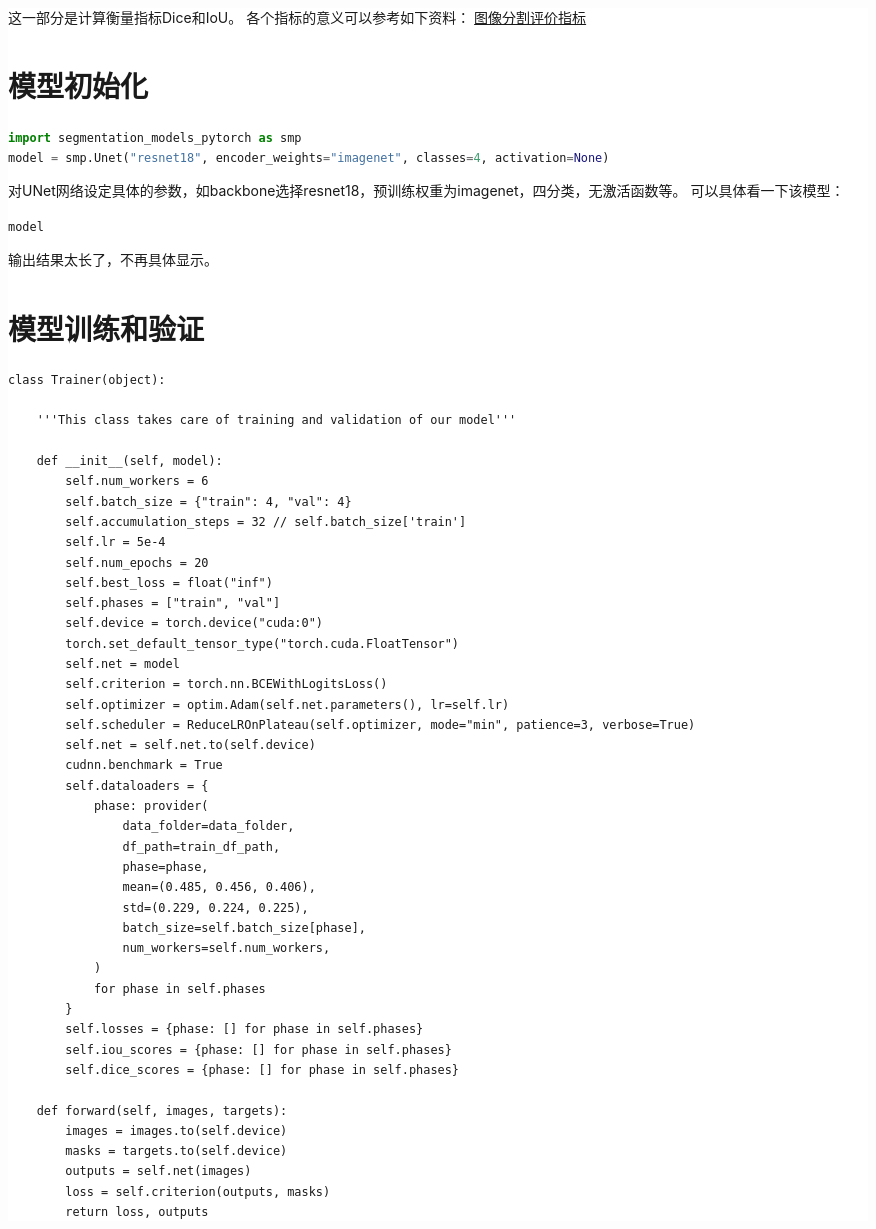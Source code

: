 这一部分是计算衡量指标Dice和IoU。
各个指标的意义可以参考如下资料：
[图像分割评价指标](https://www.zdaiot.com/MachineLearning/%E5%9B%BE%E5%83%8F%E5%88%86%E5%89%B2/%E5%9B%BE%E5%83%8F%E5%88%86%E5%89%B2%E8%AF%84%E4%BB%B7%E6%8C%87%E6%A0%87/)

# 模型初始化
```python
import segmentation_models_pytorch as smp
model = smp.Unet("resnet18", encoder_weights="imagenet", classes=4, activation=None)
```
对UNet网络设定具体的参数，如backbone选择resnet18，预训练权重为imagenet，四分类，无激活函数等。
可以具体看一下该模型：
```python
model
```
输出结果太长了，不再具体显示。

# 模型训练和验证
```
class Trainer(object):

    '''This class takes care of training and validation of our model'''

    def __init__(self, model):
        self.num_workers = 6
        self.batch_size = {"train": 4, "val": 4}
        self.accumulation_steps = 32 // self.batch_size['train']
        self.lr = 5e-4
        self.num_epochs = 20
        self.best_loss = float("inf")
        self.phases = ["train", "val"]
        self.device = torch.device("cuda:0")
        torch.set_default_tensor_type("torch.cuda.FloatTensor")
        self.net = model
        self.criterion = torch.nn.BCEWithLogitsLoss()
        self.optimizer = optim.Adam(self.net.parameters(), lr=self.lr)
        self.scheduler = ReduceLROnPlateau(self.optimizer, mode="min", patience=3, verbose=True)
        self.net = self.net.to(self.device)
        cudnn.benchmark = True
        self.dataloaders = {
            phase: provider(
                data_folder=data_folder,
                df_path=train_df_path,
                phase=phase,
                mean=(0.485, 0.456, 0.406),
                std=(0.229, 0.224, 0.225),
                batch_size=self.batch_size[phase],
                num_workers=self.num_workers,
            )
            for phase in self.phases
        }
        self.losses = {phase: [] for phase in self.phases}
        self.iou_scores = {phase: [] for phase in self.phases}
        self.dice_scores = {phase: [] for phase in self.phases}

    def forward(self, images, targets):
        images = images.to(self.device)
        masks = targets.to(self.device)
        outputs = self.net(images)
        loss = self.criterion(outputs, masks)
        return loss, outputs

```